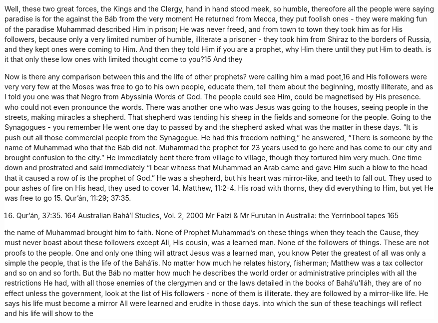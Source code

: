 Well, these two great forces, the Kings and the Clergy, hand in hand stood                  meek, so humble, thereofore all the people were saying paradise is for the
against the Báb from the very moment He returned from Mecca, they put                            foolish ones - they were making fun of the paradise Muhammad described
Him in prison; He was never freed, and from town to town they took him as                        for His followers, because only a very limited number of humble, illiterate
a prisoner - they took him from Shiraz to the borders of Russia, and they kept                   ones were coming to Him. And then they told Him if you are a prophet, why
Him there until they put Him to death.                                                           is it that only these low ones with limited thought come to you?15 And they

Now is there any comparison between this and the life of other prophets?                    were calling him a mad poet,16 and His followers were very very few at the
Moses was free to go to his own people, educate them, tell them about the                        beginning, mostly illiterate, and as I told you one was that Negro from Abyssinia
Words of God. The people could see Him, could be magnetised by His presence.                     who could not even pronounce the words. There was another one who was
Jesus was going to the houses, seeing people in the streets, making miracles                     a shepherd. That shepherd was tending his sheep in the fields and someone
for the people. Going to the Synagogues - you remember He went one day to                        passed by and the shepherd asked what was the matter in these days. “It is
push out all those commercial people from the Synagogue. He had this freedom                     nothing,” he answered, “There is someone by the name of Muhammad who
that the Báb did not. Muhammad the prophet for 23 years used to go here and                      has come to our city and brought confusion to the city.” He immediately bent
there from village to village, though they tortured him very much. One time                      down and prostrated and said immediately “I bear witness that Muhammad
an Arab came and gave Him such a blow to the head that it caused a row of                        is the prophet of God.” He was a shepherd, but his heart was mirror-like, and
teeth to fall out. They used to pour ashes of fire on His head, they used to cover               14. Matthew, 11:2-4.
His road with thorns, they did everything to Him, but yet He was free to go                      15. Qur’án, 11:29; 37:35.

16. Qur’án, 37:35.
164                                                  Australian Bahá’í Studies, Vol. 2, 2000   Mr Faizi & Mr Furutan in Australia: the Yerrinbool tapes                          165

the name of Muhammad brought him to faith. None of Prophet Muhammad’s                          on these things when they teach the Cause, they must never boast about these
followers except Ali, His cousin, was a learned man. None of the followers of                  things. These are not proofs to the people. One and only one thing will attract
Jesus was a learned man, you know Peter the greatest of all was only a simple                  the people, that is the life of the Bahá’ís. No matter how much he relates history,
fisherman; Matthew was a tax collector and so on and so forth. But the Báb                     no matter how much he describes the world order or administrative principles
with all the restrictions He had, with all those enemies of the clergymen and                  or the laws detailed in the books of Bahá’u’lláh, they are of no effect unless
the government, look at the list of His followers - none of them is illiterate.                they are followed by a mirror-like life. He says his life must become a mirror
All were learned and erudite in those days.                                                    into which the sun of these teachings will reflect and his life will show to the
